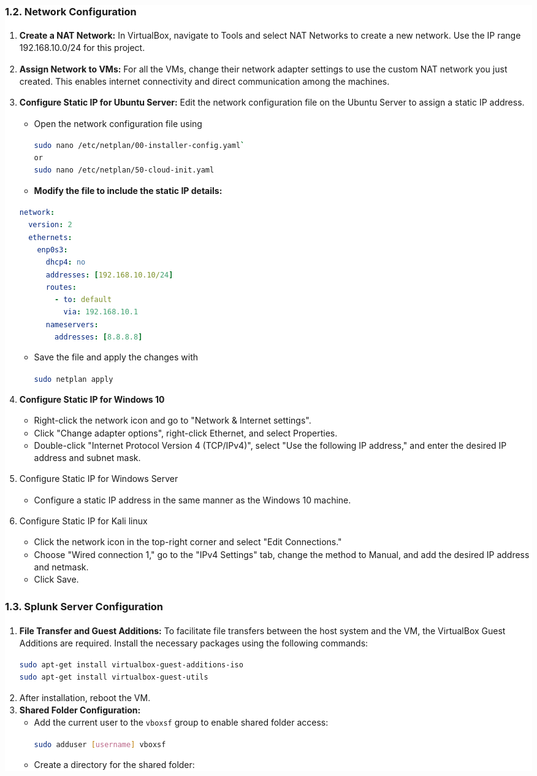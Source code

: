 
### 1.2. Network Configuration

1. **Create a NAT Network:** In VirtualBox, navigate to Tools and select NAT Networks to create a new network. Use the IP range 192.168.10.0/24 for this project.
2. **Assign Network to VMs:** For all the VMs, change their network adapter settings to use the custom NAT network you just created. This enables internet connectivity and direct communication among the machines.
3. **Configure Static IP for Ubuntu Server:** Edit the network configuration file on the Ubuntu Server to assign a static IP address.
    - Open the network configuration file using
       ```Bash
       sudo nano /etc/netplan/00-installer-config.yaml`
       or
       sudo nano /etc/netplan/50-cloud-init.yaml
       ```
    - **Modify the file to include the static IP details:**
    ```yaml
    network:
      version: 2
      ethernets:
        enp0s3:
          dhcp4: no
          addresses: [192.168.10.10/24]
          routes:
            - to: default
              via: 192.168.10.1
          nameservers:
            addresses: [8.8.8.8]
    ```
    - Save the file and apply the changes with
       ```Bash
       sudo netplan apply
       ```
4. **Configure Static IP for Windows 10**
    * Right-click the network icon and go to "Network & Internet settings".
    * Click "Change adapter options", right-click Ethernet, and select Properties.
    * Double-click "Internet Protocol Version 4 (TCP/IPv4)", select "Use the following IP address," and enter the desired IP address and subnet mask.

5. Configure Static IP for Windows Server
    * Configure a static IP address in the same manner as the Windows 10 machine.

6. Configure Static IP for Kali linux
    * Click the network icon in the top-right corner and select "Edit Connections."
    * Choose "Wired connection 1," go to the "IPv4 Settings" tab, change the method to Manual, and add the desired IP address and netmask.
    * Click Save.

### 1.3. Splunk Server Configuration
1. **File Transfer and Guest Additions:** To facilitate file transfers between the host system and the VM, the VirtualBox Guest Additions are required. Install the necessary packages using the following commands:
    ```Bash
    sudo apt-get install virtualbox-guest-additions-iso
    sudo apt-get install virtualbox-guest-utils
    ```
2. After installation, reboot the VM.
3. **Shared Folder Configuration:**
    - Add the current user to the `vboxsf` group to enable shared folder access:
        ```Bash
        sudo adduser [username] vboxsf
        ```
    - Create a directory for the shared folder: